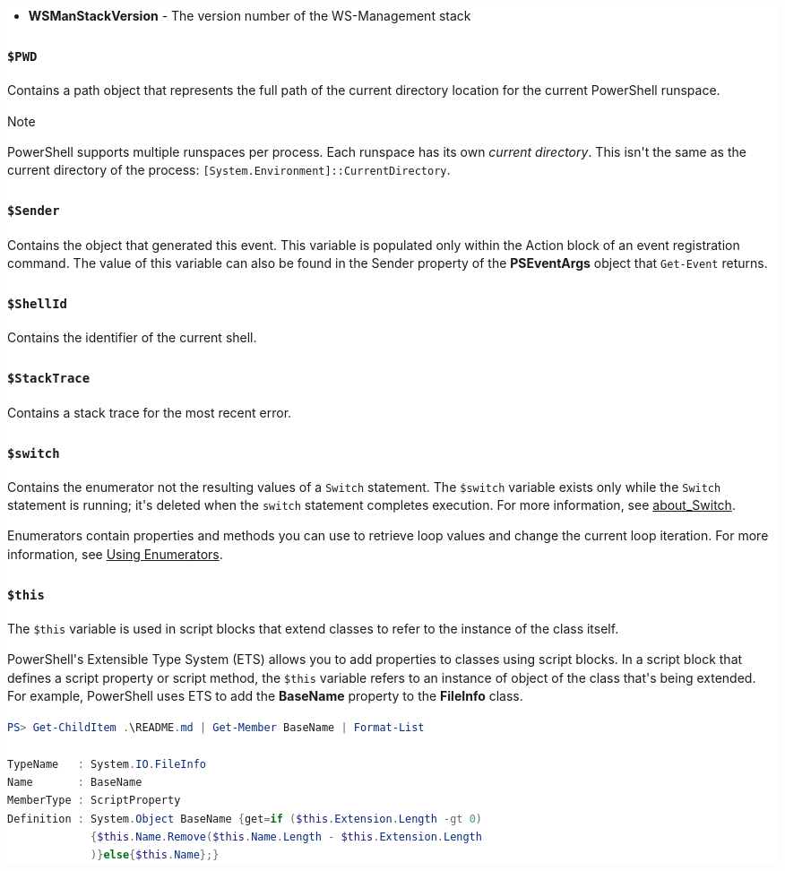 - **WSManStackVersion** - The version number of the WS-Management stack

### `$PWD`

Contains a path object that represents the full path of the current directory
location for the current PowerShell runspace.

> [!NOTE]
> PowerShell supports multiple runspaces per process. Each runspace has its own
> _current directory_. This isn't the same as the current directory of the
> process: `[System.Environment]::CurrentDirectory`.

### `$Sender`

Contains the object that generated this event. This variable is populated only
within the Action block of an event registration command. The value of this
variable can also be found in the Sender property of the **PSEventArgs** object
that `Get-Event` returns.

### `$ShellId`

Contains the identifier of the current shell.

### `$StackTrace`

Contains a stack trace for the most recent error.

### `$switch`

Contains the enumerator not the resulting values of a `Switch` statement. The
`$switch` variable exists only while the `Switch` statement is running; it's
deleted when the `switch` statement completes execution. For more information,
see [about_Switch][71].

Enumerators contain properties and methods you can use to retrieve loop values
and change the current loop iteration. For more information, see
[Using Enumerators][49].

### `$this`

The `$this` variable is used in script blocks that extend classes to refer to
the instance of the class itself.

PowerShell's Extensible Type System (ETS) allows you to add properties to
classes using script blocks. In a script block that defines a script property
or script method, the `$this` variable refers to an instance of object of the
class that's being extended. For example, PowerShell uses ETS to add the
**BaseName** property to the **FileInfo** class.

```powershell
PS> Get-ChildItem .\README.md | Get-Member BaseName | Format-List

TypeName   : System.IO.FileInfo
Name       : BaseName
MemberType : ScriptProperty
Definition : System.Object BaseName {get=if ($this.Extension.Length -gt 0)
             {$this.Name.Remove($this.Name.Length - $this.Extension.Length
             )}else{$this.Name};}
```


[01]: /powershell/scripting/learn/glossary#scalar-value
[02]: #_
[03]: #args
[04]: #consolefilename
[05]: #enabledexperimentalfeatures
[06]: #error
[07]: #event
[08]: #eventargs
[09]: #eventsubscriber
[10]: #executioncontext
[11]: #false
[12]: #foreach
[13]: #home
[14]: #host
[15]: #input
[16]: #iscoreclr
[17]: #islinux
[18]: #ismacos
[19]: #iswindows
[20]: #lastexitcode
[21]: #matches
[22]: #myinvocation
[23]: #nestedpromptlevel
[24]: #null
[25]: #pid
[26]: #profile
[27]: #psboundparameters
[28]: #pscmdlet
[29]: #pscommandpath
[30]: #psculture
[31]: #psdebugcontext
[32]: #psedition
[33]: #pshome
[34]: #psitem
[35]: #psscriptroot
[36]: #pssenderinfo
[37]: #psuiculture
[38]: #psversiontable
[39]: #pwd
[40]: #section
[41]: #section-1
[42]: #section-2
[43]: #sender
[44]: #shellid
[45]: #stacktrace
[46]: #switch
[47]: #this
[48]: #true
[49]: #using-enumerators
[50]: about_ANSI_Terminals.md
[51]: about_Break.md
[52]: about_Classes.md
[53]: about_CommonParameters.md
[54]: about_comparison_operators.md
[55]: about_Continue.md
[56]: about_ForEach.md
[57]: about_Functions_Advanced_Methods.md
[58]: about_Functions_Advanced_Parameters.md
[59]: about_Functions_Advanced.md
[60]: about_Functions_CmdletBindingAttribute.md
[61]: about_Functions_OutputTypeAttribute.md
[62]: about_Functions.md
[63]: about_Hash_Tables.md
[64]: about_language_keywords.md#exit
[65]: about_operators.md#call-operator-
[66]: about_Preference_Variables.md
[67]: about_PSItem.md
[68]: about_Pwsh.md
[69]: about_Regular_Expressions.md
[70]: about_Splatting.md
[71]: about_Switch.md
[72]: about_Types.ps1xml.md
[73]: about_Variables.md
[74]: xref:Microsoft.PowerShell.Core.Out-Null
[75]: xref:System.Collections.IEnumerator.Current
[76]: xref:System.Collections.IEnumerator.MoveNext
[77]: xref:System.Collections.IEnumerator.Reset